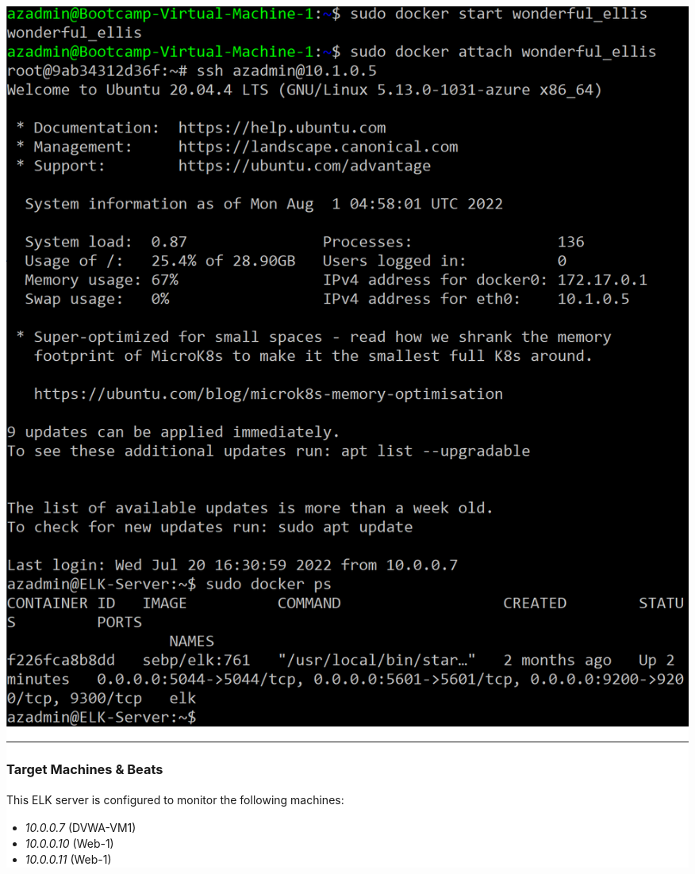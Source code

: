 ![Output](https://github.com/madhump/UNSW-CYBER-BOOTCAMP/blob/main/Images/docker_ps_output.png.png)

-------------------------------------------------------------------------------------------------------------------------------------------

### Target Machines & Beats
This ELK server is configured to monitor the following machines:
- _10.0.0.7_ (DVWA-VM1)
- _10.0.0.10_ (Web-1)
- _10.0.0.11_ (Web-1)
